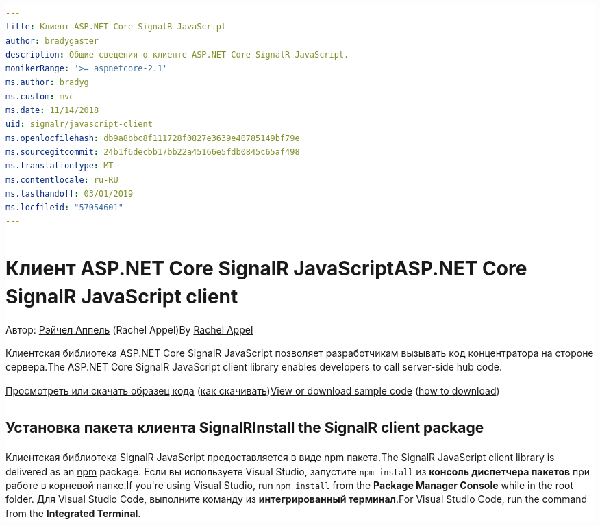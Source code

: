 ```yaml
---
title: Клиент ASP.NET Core SignalR JavaScript
author: bradygaster
description: Общие сведения о клиенте ASP.NET Core SignalR JavaScript.
monikerRange: '>= aspnetcore-2.1'
ms.author: bradyg
ms.custom: mvc
ms.date: 11/14/2018
uid: signalr/javascript-client
ms.openlocfilehash: db9a8bbc8f111728f0827e3639e40785149bf79e
ms.sourcegitcommit: 24b1f6decbb17bb22a45166e5fdb0845c65af498
ms.translationtype: MT
ms.contentlocale: ru-RU
ms.lasthandoff: 03/01/2019
ms.locfileid: "57054601"
---
```

# <a name="aspnet-core-signalr-javascript-client"></a><span data-ttu-id="6dd08-103">Клиент ASP.NET Core SignalR JavaScript</span><span class="sxs-lookup"><span data-stu-id="6dd08-103">ASP.NET Core SignalR JavaScript client</span></span>

<span data-ttu-id="6dd08-104">Автор: [Рэйчел Аппель](http://twitter.com/rachelappel) (Rachel Appel)</span><span class="sxs-lookup"><span data-stu-id="6dd08-104">By [Rachel Appel](http://twitter.com/rachelappel)</span></span>

<span data-ttu-id="6dd08-105">Клиентская библиотека ASP.NET Core SignalR JavaScript позволяет разработчикам вызывать код концентратора на стороне сервера.</span><span class="sxs-lookup"><span data-stu-id="6dd08-105">The ASP.NET Core SignalR JavaScript client library enables developers to call server-side hub code.</span></span>

<span data-ttu-id="6dd08-106">[Просмотреть или скачать образец кода](https://github.com/aspnet/Docs/tree/live/aspnetcore/signalr/javascript-client/sample) ([как скачивать](xref:index#how-to-download-a-sample))</span><span class="sxs-lookup"><span data-stu-id="6dd08-106">[View or download sample code](https://github.com/aspnet/Docs/tree/live/aspnetcore/signalr/javascript-client/sample) ([how to download](xref:index#how-to-download-a-sample))</span></span>

## <a name="install-the-signalr-client-package"></a><span data-ttu-id="6dd08-107">Установка пакета клиента SignalR</span><span class="sxs-lookup"><span data-stu-id="6dd08-107">Install the SignalR client package</span></span>

<span data-ttu-id="6dd08-108">Клиентская библиотека SignalR JavaScript предоставляется в виде [npm](https://www.npmjs.com/) пакета.</span><span class="sxs-lookup"><span data-stu-id="6dd08-108">The SignalR JavaScript client library is delivered as an [npm](https://www.npmjs.com/) package.</span></span> <span data-ttu-id="6dd08-109">Если вы используете Visual Studio, запустите `npm install` из **консоль диспетчера пакетов** при работе в корневой папке.</span><span class="sxs-lookup"><span data-stu-id="6dd08-109">If you're using Visual Studio, run `npm install` from the **Package Manager Console** while in the root folder.</span></span> <span data-ttu-id="6dd08-110">Для Visual Studio Code, выполните команду из **интегрированный терминал**.</span><span class="sxs-lookup"><span data-stu-id="6dd08-110">For Visual Studio Code, run the command from the **Integrated Terminal**.</span></span>
